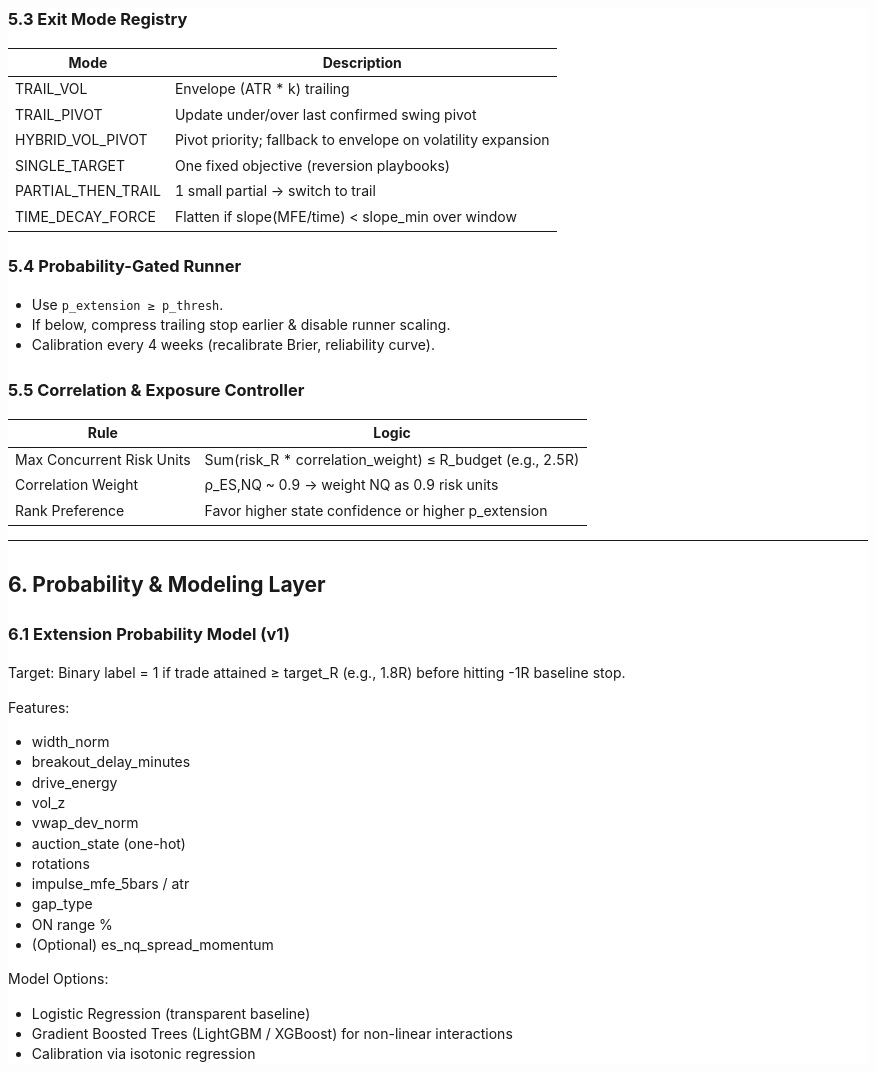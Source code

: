 ### 5.3 Exit Mode Registry
| Mode | Description |
|------|-------------|
| TRAIL_VOL | Envelope (ATR * k) trailing |
| TRAIL_PIVOT | Update under/over last confirmed swing pivot |
| HYBRID_VOL_PIVOT | Pivot priority; fallback to envelope on volatility expansion |
| SINGLE_TARGET | One fixed objective (reversion playbooks) |
| PARTIAL_THEN_TRAIL | 1 small partial → switch to trail |
| TIME_DECAY_FORCE | Flatten if slope(MFE/time) < slope_min over window |

### 5.4 Probability-Gated Runner
- Use `p_extension ≥ p_thresh`.  
- If below, compress trailing stop earlier & disable runner scaling.
- Calibration every 4 weeks (recalibrate Brier, reliability curve).

### 5.5 Correlation & Exposure Controller
| Rule | Logic |
|------|-------|
| Max Concurrent Risk Units | Sum(risk_R * correlation_weight) ≤ R_budget (e.g., 2.5R) |
| Correlation Weight | ρ_ES,NQ ~ 0.9 → weight NQ as 0.9 risk units |
| Rank Preference | Favor higher state confidence or higher p_extension |

---

## 6. Probability & Modeling Layer

### 6.1 Extension Probability Model (v1)
Target: Binary label = 1 if trade attained ≥ target_R (e.g., 1.8R) before hitting -1R baseline stop.

Features:
- width_norm
- breakout_delay_minutes
- drive_energy
- vol_z
- vwap_dev_norm
- auction_state (one-hot)
- rotations
- impulse_mfe_5bars / atr
- gap_type
- ON range %
- (Optional) es_nq_spread_momentum

Model Options:
- Logistic Regression (transparent baseline)
- Gradient Boosted Trees (LightGBM / XGBoost) for non-linear interactions
- Calibration via isotonic regression
